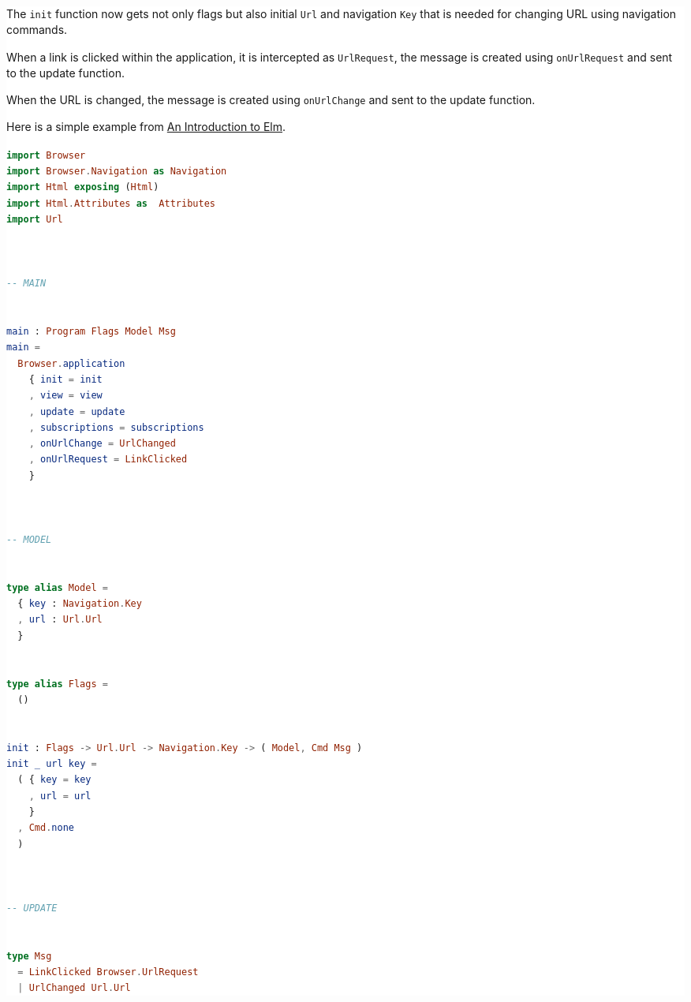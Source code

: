 The `init` function now gets not only flags but also initial `Url` and navigation `Key` that is needed for changing URL using navigation commands.

When a link is clicked within the application, it is intercepted as `UrlRequest`, the message is created using `onUrlRequest` and sent to the update function.

When the URL is changed, the message is created using `onUrlChange` and sent to the update function.

Here is a simple example from [An Introduction to Elm](https://guide.elm-lang.org/webapps/navigation.html).

```elm
import Browser
import Browser.Navigation as Navigation
import Html exposing (Html)
import Html.Attributes as  Attributes
import Url



-- MAIN


main : Program Flags Model Msg
main =
  Browser.application
    { init = init
    , view = view
    , update = update
    , subscriptions = subscriptions
    , onUrlChange = UrlChanged
    , onUrlRequest = LinkClicked
    }



-- MODEL


type alias Model =
  { key : Navigation.Key
  , url : Url.Url
  }


type alias Flags = 
  ()


init : Flags -> Url.Url -> Navigation.Key -> ( Model, Cmd Msg )
init _ url key =
  ( { key = key
    , url = url
    }
  , Cmd.none
  )



-- UPDATE


type Msg
  = LinkClicked Browser.UrlRequest
  | UrlChanged Url.Url
```